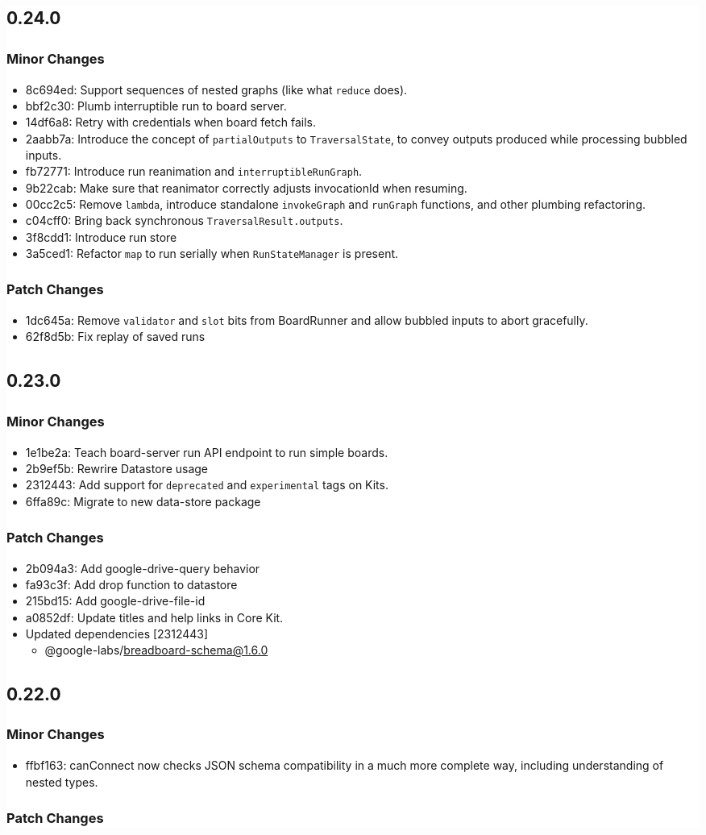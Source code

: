 ## 0.24.0

### Minor Changes

- 8c694ed: Support sequences of nested graphs (like what `reduce` does).
- bbf2c30: Plumb interruptible run to board server.
- 14df6a8: Retry with credentials when board fetch fails.
- 2aabb7a: Introduce the concept of `partialOutputs` to `TraversalState`, to convey outputs produced while processing bubbled inputs.
- fb72771: Introduce run reanimation and `interruptibleRunGraph`.
- 9b22cab: Make sure that reanimator correctly adjusts invocationId when resuming.
- 00cc2c5: Remove `lambda`, introduce standalone `invokeGraph` and `runGraph` functions, and other plumbing refactoring.
- c04cff0: Bring back synchronous `TraversalResult.outputs`.
- 3f8cdd1: Introduce run store
- 3a5ced1: Refactor `map` to run serially when `RunStateManager` is present.

### Patch Changes

- 1dc645a: Remove `validator` and `slot` bits from BoardRunner and allow bubbled inputs to abort gracefully.
- 62f8d5b: Fix replay of saved runs

## 0.23.0

### Minor Changes

- 1e1be2a: Teach board-server run API endpoint to run simple boards.
- 2b9ef5b: Rewrire Datastore usage
- 2312443: Add support for `deprecated` and `experimental` tags on Kits.
- 6ffa89c: Migrate to new data-store package

### Patch Changes

- 2b094a3: Add google-drive-query behavior
- fa93c3f: Add drop function to datastore
- 215bd15: Add google-drive-file-id
- a0852df: Update titles and help links in Core Kit.
- Updated dependencies [2312443]
  - @google-labs/breadboard-schema@1.6.0

## 0.22.0

### Minor Changes

- ffbf163: canConnect now checks JSON schema compatibility in a much more complete way, including understanding of nested types.

### Patch Changes
